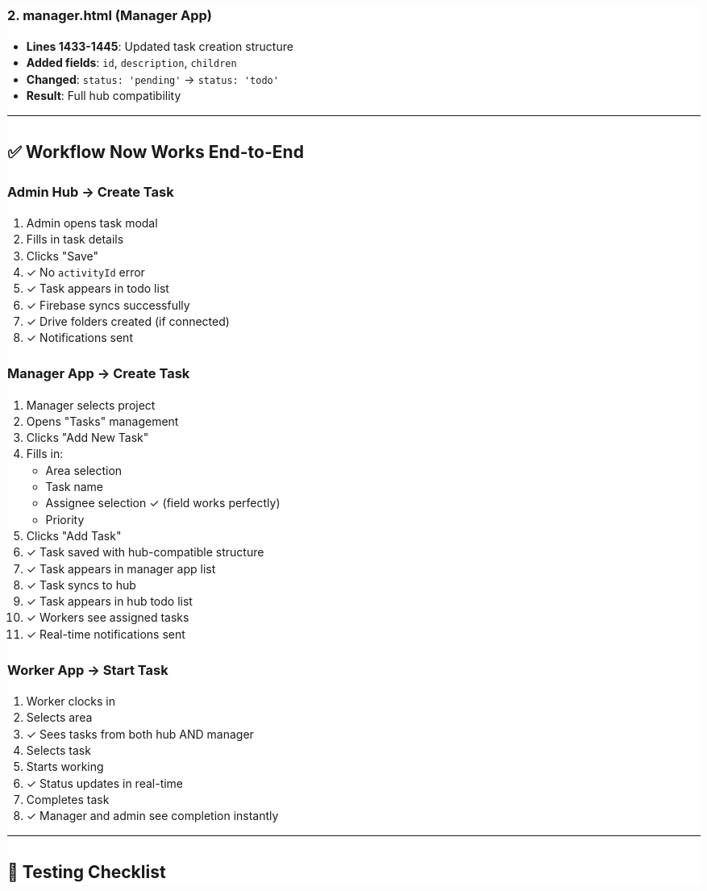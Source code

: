 ### 2. **manager.html** (Manager App)
- **Lines 1433-1445**: Updated task creation structure
- **Added fields**: `id`, `description`, `children`
- **Changed**: `status: 'pending'` → `status: 'todo'`
- **Result**: Full hub compatibility

---

## ✅ Workflow Now Works End-to-End

### **Admin Hub → Create Task**
1. Admin opens task modal
2. Fills in task details
3. Clicks "Save"
4. ✓ No `activityId` error
5. ✓ Task appears in todo list
6. ✓ Firebase syncs successfully
7. ✓ Drive folders created (if connected)
8. ✓ Notifications sent

### **Manager App → Create Task**
1. Manager selects project
2. Opens "Tasks" management
3. Clicks "Add New Task"
4. Fills in:
   - Area selection
   - Task name
   - Assignee selection ✓ (field works perfectly)
   - Priority
5. Clicks "Add Task"
6. ✓ Task saved with hub-compatible structure
7. ✓ Task appears in manager app list
8. ✓ Task syncs to hub
9. ✓ Task appears in hub todo list
10. ✓ Workers see assigned tasks
11. ✓ Real-time notifications sent

### **Worker App → Start Task**
1. Worker clocks in
2. Selects area
3. ✓ Sees tasks from both hub AND manager
4. Selects task
5. Starts working
6. ✓ Status updates in real-time
7. Completes task
8. ✓ Manager and admin see completion instantly

---

## 🧪 Testing Checklist
